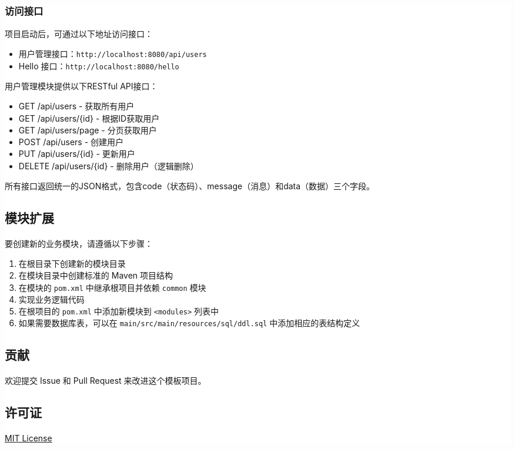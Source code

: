 ### 访问接口

项目启动后，可通过以下地址访问接口：

- 用户管理接口：`http://localhost:8080/api/users`
- Hello 接口：`http://localhost:8080/hello`

用户管理模块提供以下RESTful API接口：

- GET /api/users - 获取所有用户
- GET /api/users/{id} - 根据ID获取用户
- GET /api/users/page - 分页获取用户
- POST /api/users - 创建用户
- PUT /api/users/{id} - 更新用户
- DELETE /api/users/{id} - 删除用户（逻辑删除）

所有接口返回统一的JSON格式，包含code（状态码）、message（消息）和data（数据）三个字段。

## 模块扩展

要创建新的业务模块，请遵循以下步骤：

1. 在根目录下创建新的模块目录
2. 在模块目录中创建标准的 Maven 项目结构
3. 在模块的 `pom.xml` 中继承根项目并依赖 `common` 模块
4. 实现业务逻辑代码
5. 在根项目的 `pom.xml` 中添加新模块到 `<modules>` 列表中
6. 如果需要数据库表，可以在 `main/src/main/resources/sql/ddl.sql` 中添加相应的表结构定义

## 贡献

欢迎提交 Issue 和 Pull Request 来改进这个模板项目。

## 许可证

[MIT License](LICENSE)
